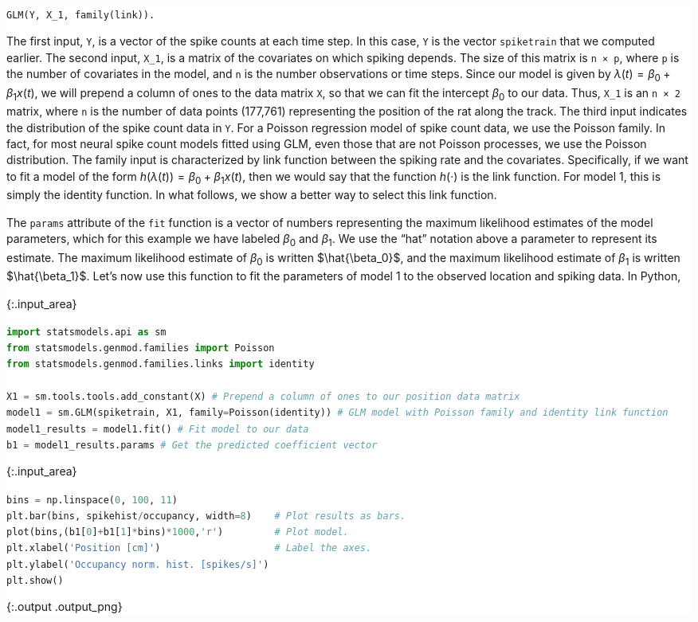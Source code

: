 `GLM(Y, X_1, family(link)).`

The first input, `Y`, is a vector of the spike counts at each time step. In this case, `Y` is the vector `spiketrain` that we computed earlier. The second input, `X_1`, is a matrix of the covariates on which spiking depends. The size of this matrix is `n × p`, where `p` is the number of covariates in the model, and `n` is the number observations or time steps. Since our model is given by $\lambda(t) = \beta_0 + \beta_1x(t)$, we will prepend a column of ones to the data matrix `X`, so that we can fit the intercept $\beta_0$ to our data. Thus, `X_1` is an `n × 2` matrix, where `n` is the number of data points (177,761) representing the position of the rat along the track. The third input indicates the distribution of the spike count data in `Y`. For a Poisson regression model of spike count data, we use the Poisson family. In fact, for most neural spike count models fitted using GLM, even those that are not Poisson processes, we use the Poisson distribution. The family input is characterized by link function between the spiking rate and the covariates. Specifically, if we want to fit a model of the form $h(\lambda(t)) = \beta_0 + \beta_1x(t)$, then we would say that the function $h(·)$ is the link function. For model 1, this is simply the identity function. In what follows, we show a better way to select this link function.

The `params` attribute of the `fit` function is a vector of numbers representing the maximum likelihood estimates of the model parameters, which for this example we have labeled $\beta_0$ and $\beta_1$. We use the “hat” notation above a parameter to represent its estimate. The maximum likelihood estimate of $\beta_0$ is written $\hat{\beta_0}$, and the maximum likelihood estimate of $\beta_1$ is written $\hat{\beta_1}$.
Let’s now use this function to fit the parameters of model 1 to the observed location and spiking data. In Python,



{:.input_area}
```python
import statsmodels.api as sm
from statsmodels.genmod.families import Poisson
from statsmodels.genmod.families.links import identity

X1 = sm.tools.tools.add_constant(X) # Prepend a column of ones to our position data matrix
model1 = sm.GLM(spiketrain, X1, family=Poisson(identity)) # GLM model with Poisson family and identity link function
model1_results = model1.fit() # Fit model to our data
b1 = model1_results.params # Get the predicted coefficient vector
```




{:.input_area}
```python
bins = np.linspace(0, 100, 11)
plt.bar(bins, spikehist/occupancy, width=8)    # Plot results as bars.
plot(bins,(b1[0]+b1[1]*bins)*1000,'r')         # Plot model.
plt.xlabel('Position [cm]')                    # Label the axes.
plt.ylabel('Occupancy norm. hist. [spikes/s]')
plt.show()
```



{:.output .output_png}